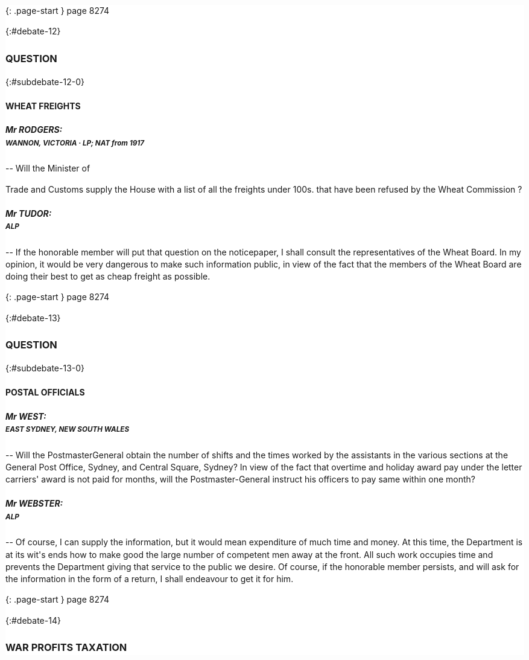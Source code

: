 {: .page-start }
page 8274

{:#debate-12}
### QUESTION

{:#subdebate-12-0}
#### WHEAT FREIGHTS

##### Mr RODGERS:<br><small class="text-muted">WANNON, VICTORIA &middot; LP; NAT from 1917</small>

-- Will the Minister of 

Trade and Customs supply the House with a list of all the freights under 100s. that have been refused by the Wheat Commission ? 

##### Mr TUDOR:<br><small class="text-muted">ALP</small>

-- If the honorable member will put that question on the noticepaper, I shall consult the representatives of the Wheat Board. In my opinion, it would be very dangerous to make such information public, in view of the fact that the members of the Wheat Board are doing their best to get as cheap freight as possible. 

{: .page-start }
page 8274

{:#debate-13}
### QUESTION

{:#subdebate-13-0}
#### POSTAL OFFICIALS

##### Mr WEST:<br><small class="text-muted">EAST SYDNEY, NEW SOUTH WALES</small>

-- Will the PostmasterGeneral obtain the number of shifts and the times worked by the assistants in the various sections at the General Post Office, Sydney, and Central Square, Sydney? In view of the fact that overtime and holiday award pay under the letter carriers' award is not paid for months, will the Postmaster-General instruct his officers to pay same within one month? 

##### Mr WEBSTER:<br><small class="text-muted">ALP</small>

-- Of course, I can supply the information, but it would mean expenditure of much time and money. At this time, the Department is at its wit's ends how to make good the large number of competent men away at the front. All such work occupies time and prevents the Department giving that service to the public we desire. Of course, if the honorable member persists, and will ask for the information in the form of a return, I shall endeavour to get it for him. 

{: .page-start }
page 8274

{:#debate-14}
### WAR PROFITS TAXATION
